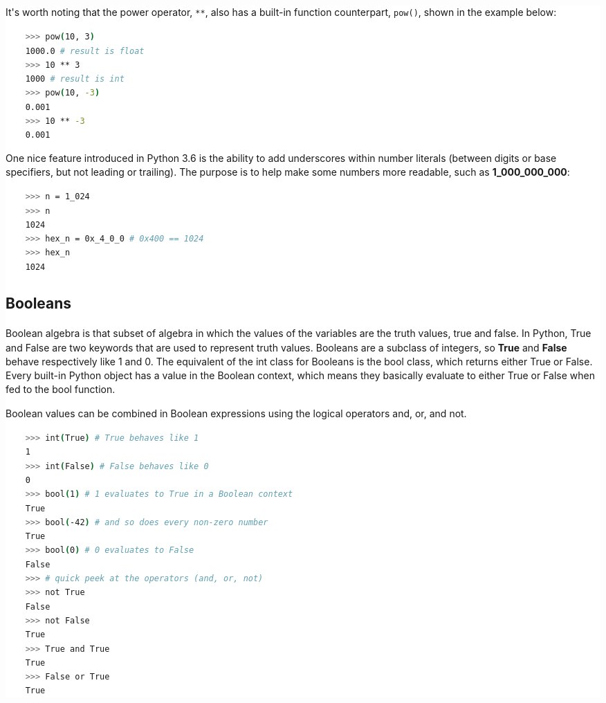 It's worth noting that the power operator, ``**``, also has a built-in function counterpart, ``pow()``, shown in the example below:

```bash
    >>> pow(10, 3)
    1000.0 # result is float
    >>> 10 ** 3
    1000 # result is int
    >>> pow(10, -3)
    0.001
    >>> 10 ** -3
    0.001
```

One nice feature introduced in Python 3.6 is the ability to add underscores within number literals (between digits or base specifiers, but not leading or trailing). The purpose is to help make some numbers more readable, such as **1_000_000_000**:

```bash
    >>> n = 1_024
    >>> n
    1024
    >>> hex_n = 0x_4_0_0 # 0x400 == 1024
    >>> hex_n
    1024
```

## Booleans

Boolean algebra is that subset of algebra in which the values of the variables are the truth values, true and false. In Python, True and False are two keywords that are used to represent truth values. Booleans are a subclass of integers, so **True** and **False** behave respectively like 1 and 0. The equivalent of the int class for Booleans is the bool class,
which returns either True or False. Every built-in Python object has a value in the Boolean context, which means they basically evaluate to either True or False when fed to the bool function.

Boolean values can be combined in Boolean expressions using the logical operators and, or, and not.

```bash
    >>> int(True) # True behaves like 1
    1
    >>> int(False) # False behaves like 0
    0
    >>> bool(1) # 1 evaluates to True in a Boolean context
    True
    >>> bool(-42) # and so does every non-zero number
    True
    >>> bool(0) # 0 evaluates to False
    False
    >>> # quick peek at the operators (and, or, not)
    >>> not True
    False
    >>> not False
    True
    >>> True and True
    True
    >>> False or True
    True
```
